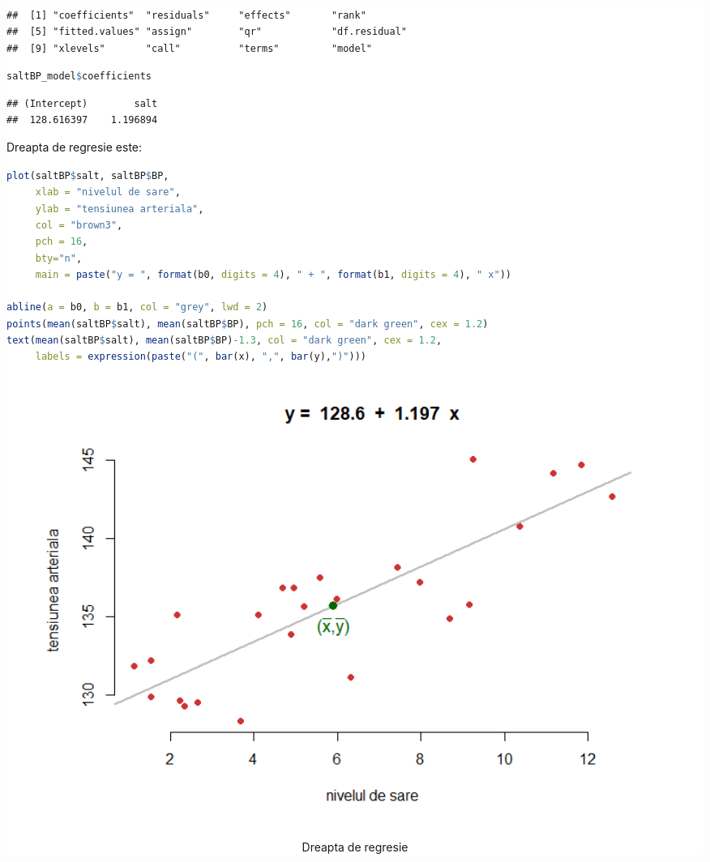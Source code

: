 ```
##  [1] "coefficients"  "residuals"     "effects"       "rank"         
##  [5] "fitted.values" "assign"        "qr"            "df.residual"  
##  [9] "xlevels"       "call"          "terms"         "model"
```


```r
saltBP_model$coefficients
```

```
## (Intercept)        salt 
##  128.616397    1.196894
```

Dreapta de regresie este:


```r
plot(saltBP$salt, saltBP$BP, 
     xlab = "nivelul de sare", 
     ylab = "tensiunea arteriala", 
     col = "brown3", 
     pch = 16, 
     bty="n", 
     main = paste("y = ", format(b0, digits = 4), " + ", format(b1, digits = 4), " x"))

abline(a = b0, b = b1, col = "grey", lwd = 2)
points(mean(saltBP$salt), mean(saltBP$BP), pch = 16, col = "dark green", cex = 1.2)
text(mean(saltBP$salt), mean(saltBP$BP)-1.3, col = "dark green", cex = 1.2, 
     labels = expression(paste("(", bar(x), ",", bar(y),")")))
```

<div class="figure" style="text-align: center">
<img src="Lab_7_8_files/figure-html/unnamed-chunk-10-1.png" alt="Dreapta de regresie" width="90%" />
<p class="caption">Dreapta de regresie</p>
</div>
